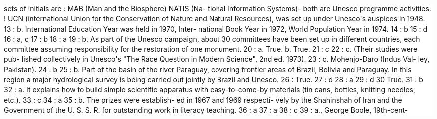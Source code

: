 sets of initials are : MAB (Man
and the Biosphere) NATIS (Na-
tional Information Systems)-
both are Unesco programme
activities. ! UCN (international
Union for the Conservation of
Nature and Natural Resources),
was set up under Unesco's
auspices in 1948.
13 : b. International Education
Year was held in 1970, Inter-
national Book Year in 1972,
World Population Year in 1974.
14 : b
15 : d
16 : a, c
17 : b
18 : a
19 : b. As part of the Unesco
campaign, about 30 committees
have been set up in different
countries, each committee
assuming responsibility for the
restoration of one monument.
20 : a. True.
b. True.
21 : c
22 : c. (Their studies were pub-
lished collectively in Unesco's
"The Race Question in Modern
Science", 2nd ed. 1973).
23 : c. Mohenjo-Daro (Indus Val-
ley, Pakistan).
24 : b
25 : b. Part of the basin of the
river Paraguay, covering frontier
areas of Brazil, Bolivia and
Paraguay. In this region a major
hydrological survey is being
carried out jointly by Brazil and
Unesco.
26 : True.
27 : d
28 : a
29 : d
30 True.
31 : b
32 : a. It explains how to build
simple scientific apparatus with
easy-to-come-by materials (tin
cans, bottles, knitting needles,
etc.).
33 : c
34 : a
35 : b. The prizes were establish-
ed in 1967 and 1969 respecti-
vely by the Shahinshah of Iran
and the Government of the
U. S. S. R. for outstanding work
in literacy teaching.
36 : a
37 : a
38 : c
39 : a., George Boole, 19th-cent-